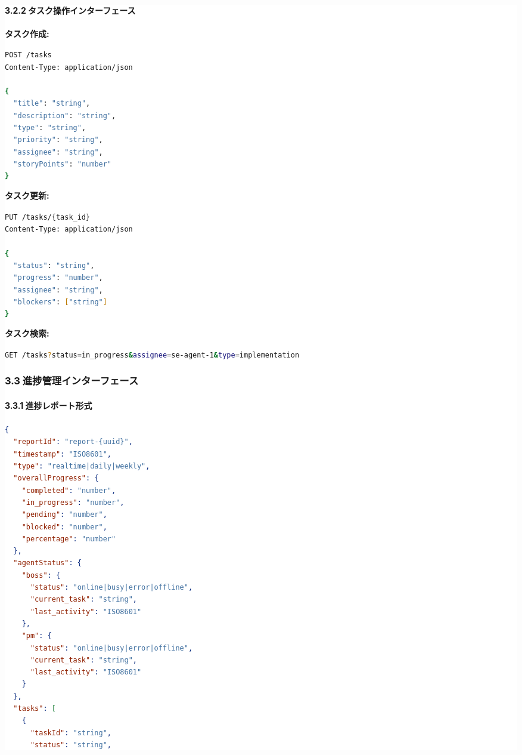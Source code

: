 #### 3.2.2 タスク操作インターフェース

**タスク作成:**
```bash
POST /tasks
Content-Type: application/json

{
  "title": "string",
  "description": "string",
  "type": "string",
  "priority": "string",
  "assignee": "string",
  "storyPoints": "number"
}
```

**タスク更新:**
```bash
PUT /tasks/{task_id}
Content-Type: application/json

{
  "status": "string",
  "progress": "number", 
  "assignee": "string",
  "blockers": ["string"]
}
```

**タスク検索:**
```bash
GET /tasks?status=in_progress&assignee=se-agent-1&type=implementation
```

### 3.3 進捗管理インターフェース

#### 3.3.1 進捗レポート形式
```json
{
  "reportId": "report-{uuid}",
  "timestamp": "ISO8601",
  "type": "realtime|daily|weekly",
  "overallProgress": {
    "completed": "number",
    "in_progress": "number", 
    "pending": "number",
    "blocked": "number",
    "percentage": "number"
  },
  "agentStatus": {
    "boss": {
      "status": "online|busy|error|offline",
      "current_task": "string",
      "last_activity": "ISO8601"
    },
    "pm": {
      "status": "online|busy|error|offline", 
      "current_task": "string",
      "last_activity": "ISO8601"
    }
  },
  "tasks": [
    {
      "taskId": "string",
      "status": "string",
```
